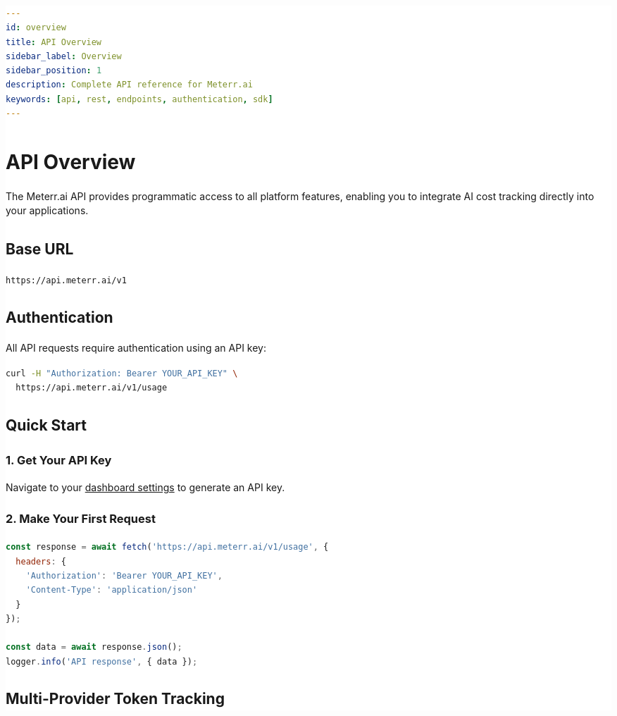```yaml
---
id: overview
title: API Overview
sidebar_label: Overview
sidebar_position: 1
description: Complete API reference for Meterr.ai
keywords: [api, rest, endpoints, authentication, sdk]
---
```


# API Overview

The Meterr.ai API provides programmatic access to all platform features, enabling you to integrate AI cost tracking directly into your applications.

## Base URL

```
https://api.meterr.ai/v1
```

## Authentication

All API requests require authentication using an API key:

```bash
curl -H "Authorization: Bearer YOUR_API_KEY" \
  https://api.meterr.ai/v1/usage
```

## Quick Start

### 1. Get Your API Key

Navigate to your [dashboard settings](https://app.meterr.ai/settings/api) to generate an API key.

### 2. Make Your First Request

```javascript
const response = await fetch('https://api.meterr.ai/v1/usage', {
  headers: {
    'Authorization': 'Bearer YOUR_API_KEY',
    'Content-Type': 'application/json'
  }
});

const data = await response.json();
logger.info('API response', { data });
```

## Multi-Provider Token Tracking
